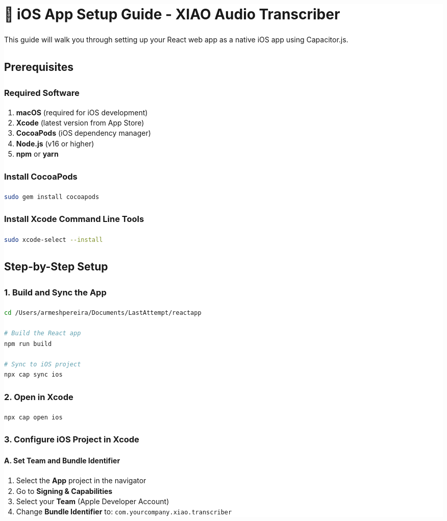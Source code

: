 # 🍎 iOS App Setup Guide - XIAO Audio Transcriber

This guide will walk you through setting up your React web app as a native iOS app using Capacitor.js.

## Prerequisites

### Required Software
1. **macOS** (required for iOS development)
2. **Xcode** (latest version from App Store)
3. **CocoaPods** (iOS dependency manager)
4. **Node.js** (v16 or higher)
5. **npm** or **yarn**

### Install CocoaPods
```bash
sudo gem install cocoapods
```

### Install Xcode Command Line Tools
```bash
sudo xcode-select --install
```

## Step-by-Step Setup

### 1. Build and Sync the App
```bash
cd /Users/armeshpereira/Documents/LastAttempt/reactapp

# Build the React app
npm run build

# Sync to iOS project
npx cap sync ios
```

### 2. Open in Xcode
```bash
npx cap open ios
```

### 3. Configure iOS Project in Xcode

#### A. Set Team and Bundle Identifier
1. Select the **App** project in the navigator
2. Go to **Signing & Capabilities**
3. Select your **Team** (Apple Developer Account)
4. Change **Bundle Identifier** to: `com.yourcompany.xiao.transcriber`
